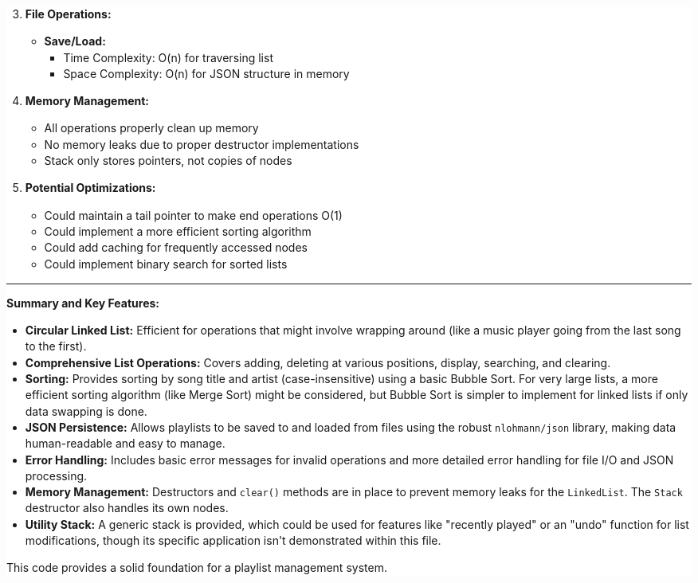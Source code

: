 3. **File Operations:**
   * **Save/Load:**
     * Time Complexity: O(n) for traversing list
     * Space Complexity: O(n) for JSON structure in memory

4. **Memory Management:**
   * All operations properly clean up memory
   * No memory leaks due to proper destructor implementations
   * Stack only stores pointers, not copies of nodes

5. **Potential Optimizations:**
   * Could maintain a tail pointer to make end operations O(1)
   * Could implement a more efficient sorting algorithm
   * Could add caching for frequently accessed nodes
   * Could implement binary search for sorted lists

---

**Summary and Key Features:**

* **Circular Linked List:** Efficient for operations that might involve wrapping around (like a music player going from the last song to the first).
* **Comprehensive List Operations:** Covers adding, deleting at various positions, display, searching, and clearing.
* **Sorting:** Provides sorting by song title and artist (case-insensitive) using a basic Bubble Sort. For very large lists, a more efficient sorting algorithm (like Merge Sort) might be considered, but Bubble Sort is simpler to implement for linked lists if only data swapping is done.
* **JSON Persistence:** Allows playlists to be saved to and loaded from files using the robust `nlohmann/json` library, making data human-readable and easy to manage.
* **Error Handling:** Includes basic error messages for invalid operations and more detailed error handling for file I/O and JSON processing.
* **Memory Management:** Destructors and `clear()` methods are in place to prevent memory leaks for the `LinkedList`. The `Stack` destructor also handles its own nodes.
* **Utility Stack:** A generic stack is provided, which could be used for features like "recently played" or an "undo" function for list modifications, though its specific application isn't demonstrated within this file.

This code provides a solid foundation for a playlist management system.
